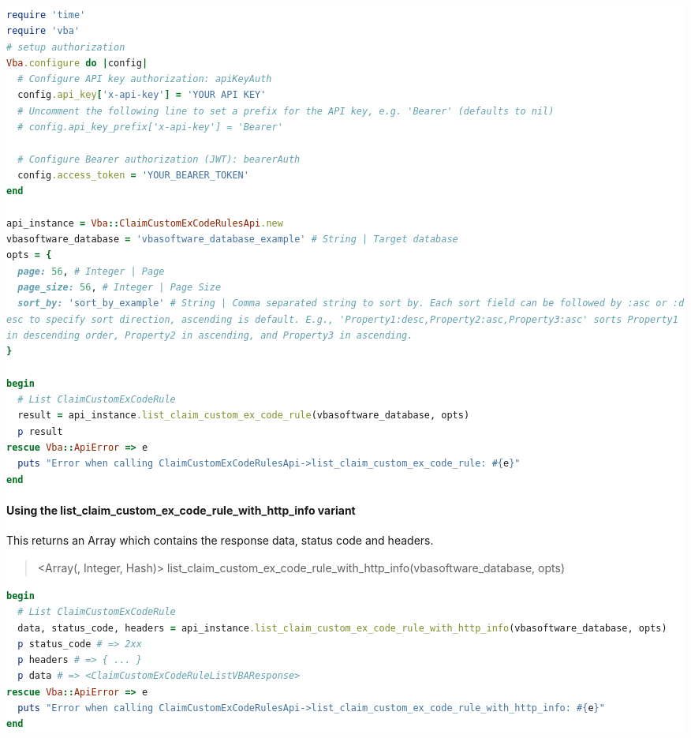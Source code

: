 ```ruby
require 'time'
require 'vba'
# setup authorization
Vba.configure do |config|
  # Configure API key authorization: apiKeyAuth
  config.api_key['x-api-key'] = 'YOUR API KEY'
  # Uncomment the following line to set a prefix for the API key, e.g. 'Bearer' (defaults to nil)
  # config.api_key_prefix['x-api-key'] = 'Bearer'

  # Configure Bearer authorization (JWT): bearerAuth
  config.access_token = 'YOUR_BEARER_TOKEN'
end

api_instance = Vba::ClaimCustomExCodeRulesApi.new
vbasoftware_database = 'vbasoftware_database_example' # String | Target database
opts = {
  page: 56, # Integer | Page
  page_size: 56, # Integer | Page Size
  sort_by: 'sort_by_example' # String | Comma separated string to sort by. Each sort field can be followed by :asc or :desc to specify sort direction, ascending is default. E.g., 'Property1:desc,Property2:asc,Property3:asc' sorts Property1 in descending order, Property2 in ascending, and Property3 in ascending.
}

begin
  # List ClaimCustomExCodeRule
  result = api_instance.list_claim_custom_ex_code_rule(vbasoftware_database, opts)
  p result
rescue Vba::ApiError => e
  puts "Error when calling ClaimCustomExCodeRulesApi->list_claim_custom_ex_code_rule: #{e}"
end
```

#### Using the list_claim_custom_ex_code_rule_with_http_info variant

This returns an Array which contains the response data, status code and headers.

> <Array(<ClaimCustomExCodeRuleListVBAResponse>, Integer, Hash)> list_claim_custom_ex_code_rule_with_http_info(vbasoftware_database, opts)

```ruby
begin
  # List ClaimCustomExCodeRule
  data, status_code, headers = api_instance.list_claim_custom_ex_code_rule_with_http_info(vbasoftware_database, opts)
  p status_code # => 2xx
  p headers # => { ... }
  p data # => <ClaimCustomExCodeRuleListVBAResponse>
rescue Vba::ApiError => e
  puts "Error when calling ClaimCustomExCodeRulesApi->list_claim_custom_ex_code_rule_with_http_info: #{e}"
end
```
